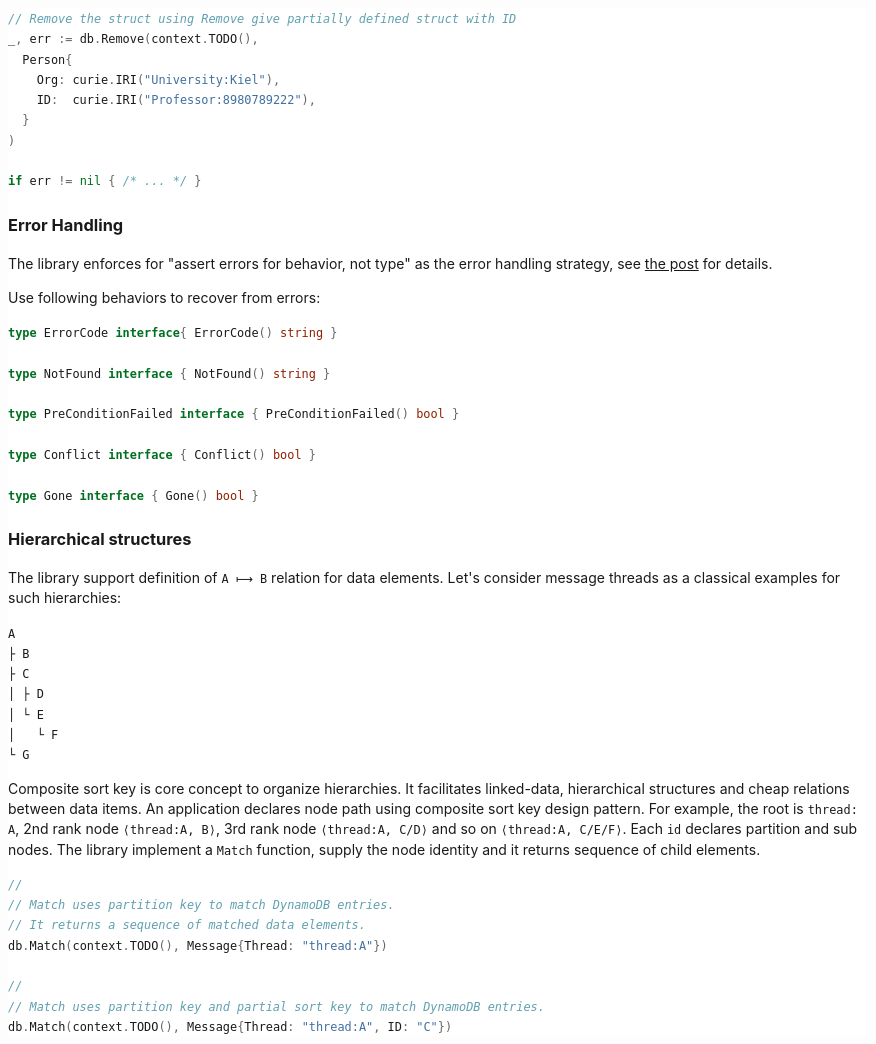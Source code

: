 ```go
// Remove the struct using Remove give partially defined struct with ID
_, err := db.Remove(context.TODO(),
  Person{
    Org: curie.IRI("University:Kiel"),
    ID:  curie.IRI("Professor:8980789222"),
  }
)

if err != nil { /* ... */ }
```

### Error Handling

The library enforces for "assert errors for behavior, not type" as the error handling strategy, see [the post](https://tech.fog.fish/2022/07/05/assert-golang-errors-for-behavior.html) for details. 

Use following behaviors to recover from errors:

```go
type ErrorCode interface{ ErrorCode() string }

type NotFound interface { NotFound() string }

type PreConditionFailed interface { PreConditionFailed() bool }

type Conflict interface { Conflict() bool }

type Gone interface { Gone() bool }
```


### Hierarchical structures

The library support definition of `A ⟼ B` relation for data elements. Let's consider message threads as a classical examples for such hierarchies:

```
A
├ B
├ C
│ ├ D  
│ └ E
│   └ F
└ G
```

Composite sort key is core concept to organize hierarchies. It facilitates linked-data, hierarchical structures and cheap relations between data items. An application declares node path using composite sort key design pattern. For example, the root is `thread:A`, 2nd rank node `⟨thread:A, B⟩`, 3rd rank node `⟨thread:A, C/D⟩` and so on `⟨thread:A, C/E/F⟩`. Each `id` declares partition and sub nodes. The library implement a `Match` function, supply the node identity and it returns sequence of child elements.

```go
//
// Match uses partition key to match DynamoDB entries.
// It returns a sequence of matched data elements.  
db.Match(context.TODO(), Message{Thread: "thread:A"})

//
// Match uses partition key and partial sort key to match DynamoDB entries. 
db.Match(context.TODO(), Message{Thread: "thread:A", ID: "C"})
```
